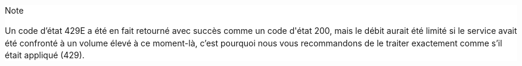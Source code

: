 > [!NOTE]
> Un code d’état 429E a été en fait retourné avec succès comme un code d'état 200, mais le débit aurait été limité si le service avait été confronté à un volume élevé à ce moment-là, c’est pourquoi nous vous recommandons de le traiter exactement comme s’il était appliqué (429).










 

 
